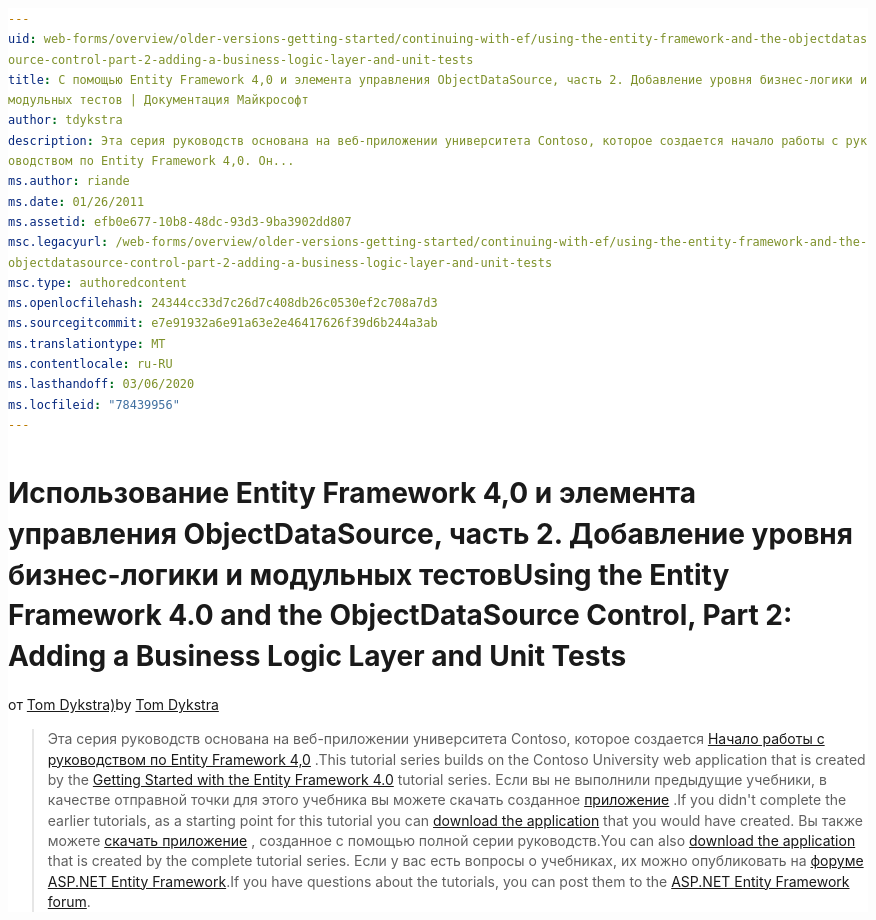 ```yaml
---
uid: web-forms/overview/older-versions-getting-started/continuing-with-ef/using-the-entity-framework-and-the-objectdatasource-control-part-2-adding-a-business-logic-layer-and-unit-tests
title: С помощью Entity Framework 4,0 и элемента управления ObjectDataSource, часть 2. Добавление уровня бизнес-логики и модульных тестов | Документация Майкрософт
author: tdykstra
description: Эта серия руководств основана на веб-приложении университета Contoso, которое создается начало работы с руководством по Entity Framework 4,0. Он...
ms.author: riande
ms.date: 01/26/2011
ms.assetid: efb0e677-10b8-48dc-93d3-9ba3902dd807
msc.legacyurl: /web-forms/overview/older-versions-getting-started/continuing-with-ef/using-the-entity-framework-and-the-objectdatasource-control-part-2-adding-a-business-logic-layer-and-unit-tests
msc.type: authoredcontent
ms.openlocfilehash: 24344cc33d7c26d7c408db26c0530ef2c708a7d3
ms.sourcegitcommit: e7e91932a6e91a63e2e46417626f39d6b244a3ab
ms.translationtype: MT
ms.contentlocale: ru-RU
ms.lasthandoff: 03/06/2020
ms.locfileid: "78439956"
---
```

# <a name="using-the-entity-framework-40-and-the-objectdatasource-control-part-2-adding-a-business-logic-layer-and-unit-tests"></a><span data-ttu-id="2f0ca-104">Использование Entity Framework 4,0 и элемента управления ObjectDataSource, часть 2. Добавление уровня бизнес-логики и модульных тестов</span><span class="sxs-lookup"><span data-stu-id="2f0ca-104">Using the Entity Framework 4.0 and the ObjectDataSource Control, Part 2: Adding a Business Logic Layer and Unit Tests</span></span>

<span data-ttu-id="2f0ca-105">от [Tom Dykstra)](https://github.com/tdykstra)</span><span class="sxs-lookup"><span data-stu-id="2f0ca-105">by [Tom Dykstra](https://github.com/tdykstra)</span></span>

> <span data-ttu-id="2f0ca-106">Эта серия руководств основана на веб-приложении университета Contoso, которое создается [Начало работы с руководством по Entity Framework 4,0](https://asp.net/entity-framework/tutorials#Getting%20Started) .</span><span class="sxs-lookup"><span data-stu-id="2f0ca-106">This tutorial series builds on the Contoso University web application that is created by the [Getting Started with the Entity Framework 4.0](https://asp.net/entity-framework/tutorials#Getting%20Started) tutorial series.</span></span> <span data-ttu-id="2f0ca-107">Если вы не выполнили предыдущие учебники, в качестве отправной точки для этого учебника вы можете скачать созданное [приложение](https://code.msdn.microsoft.com/ASPNET-Web-Forms-97f8ee9a) .</span><span class="sxs-lookup"><span data-stu-id="2f0ca-107">If you didn't complete the earlier tutorials, as a starting point for this tutorial you can [download the application](https://code.msdn.microsoft.com/ASPNET-Web-Forms-97f8ee9a) that you would have created.</span></span> <span data-ttu-id="2f0ca-108">Вы также можете [скачать приложение](https://code.msdn.microsoft.com/ASPNET-Web-Forms-6c7197aa) , созданное с помощью полной серии руководств.</span><span class="sxs-lookup"><span data-stu-id="2f0ca-108">You can also [download the application](https://code.msdn.microsoft.com/ASPNET-Web-Forms-6c7197aa) that is created by the complete tutorial series.</span></span> <span data-ttu-id="2f0ca-109">Если у вас есть вопросы о учебниках, их можно опубликовать на [форуме ASP.NET Entity Framework](https://forums.asp.net/1227.aspx).</span><span class="sxs-lookup"><span data-stu-id="2f0ca-109">If you have questions about the tutorials, you can post them to the [ASP.NET Entity Framework forum](https://forums.asp.net/1227.aspx).</span></span>

